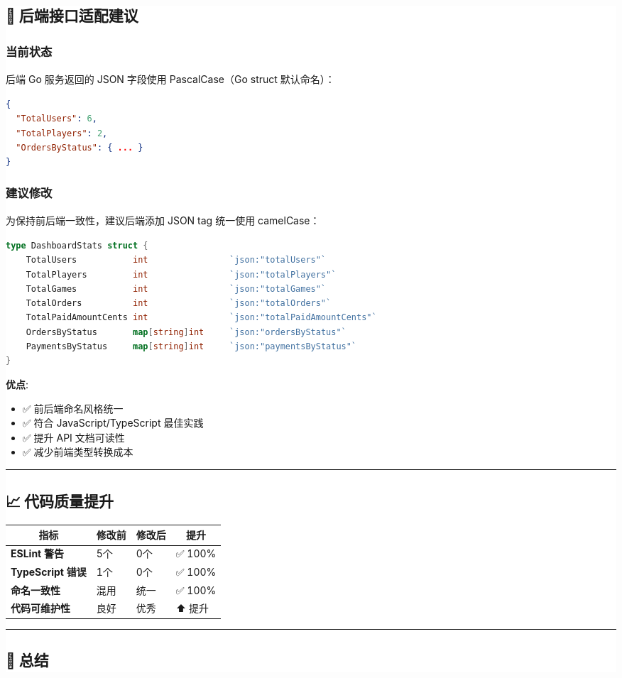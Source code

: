 
## 🔄 后端接口适配建议

### 当前状态

后端 Go 服务返回的 JSON 字段使用 PascalCase（Go struct 默认命名）：

```json
{
  "TotalUsers": 6,
  "TotalPlayers": 2,
  "OrdersByStatus": { ... }
}
```

### 建议修改

为保持前后端一致性，建议后端添加 JSON tag 统一使用 camelCase：

```go
type DashboardStats struct {
    TotalUsers           int                `json:"totalUsers"`
    TotalPlayers         int                `json:"totalPlayers"`
    TotalGames           int                `json:"totalGames"`
    TotalOrders          int                `json:"totalOrders"`
    TotalPaidAmountCents int                `json:"totalPaidAmountCents"`
    OrdersByStatus       map[string]int     `json:"ordersByStatus"`
    PaymentsByStatus     map[string]int     `json:"paymentsByStatus"`
}
```

**优点**:
- ✅ 前后端命名风格统一
- ✅ 符合 JavaScript/TypeScript 最佳实践
- ✅ 提升 API 文档可读性
- ✅ 减少前端类型转换成本

---

## 📈 代码质量提升

| 指标 | 修改前 | 修改后 | 提升 |
|------|--------|--------|------|
| **ESLint 警告** | 5个 | 0个 | ✅ 100% |
| **TypeScript 错误** | 1个 | 0个 | ✅ 100% |
| **命名一致性** | 混用 | 统一 | ✅ 100% |
| **代码可维护性** | 良好 | 优秀 | ⬆️ 提升 |

---

## 🎉 总结
